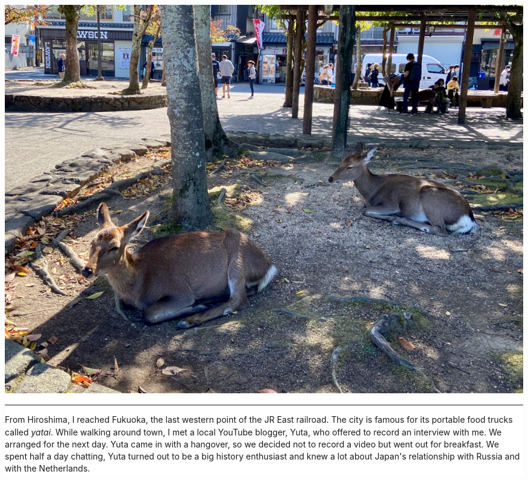 ![Deer](deer.jpg)

---

From Hiroshima, I reached Fukuoka, the last western point of the JR East railroad. The city is famous for its portable food trucks called _yatai_. While walking around town, I met a local YouTube blogger, Yuta, who offered to record an interview with me. We arranged for the next day. Yuta came in with a hangover, so we decided not to record a video but went out for breakfast. We spent half a day chatting, Yuta turned out to be a big history enthusiast and knew a lot about Japan's relationship with Russia and with the Netherlands.
